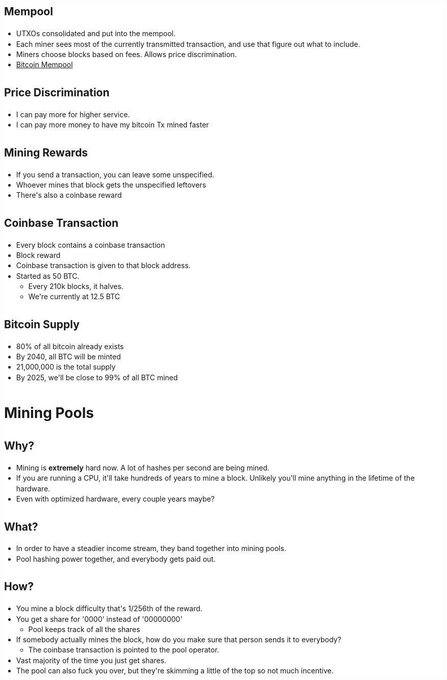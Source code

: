 
## Mempool
* UTXOs consolidated and put into the mempool.
* Each miner sees most of the currently transmitted transaction, and use that figure out what to include.
* Miners choose blocks based on fees. Allows price discrimination.
*  [Bitcoin Mempool](https://blockchain.info/unconfirmed-transactions)

## Price Discrimination
* I can pay more for higher service.
* I can pay more money to have my bitcoin Tx mined faster

## Mining Rewards
* If you send a transaction, you can leave some unspecified.
* Whoever mines that block gets the unspecified leftovers
* There's also a coinbase reward

## Coinbase Transaction
* Every block contains a coinbase transaction
* Block reward
* Coinbase transaction is given to that block address.
* Started as 50 BTC.
  * Every 210k blocks, it halves.
  * We're currently at 12.5 BTC

## Bitcoin Supply
* 80% of all bitcoin already exists
* By 2040, all BTC will be minted
* 21,000,000 is the total supply
* By 2025, we'll be close to 99% of all BTC mined

# Mining Pools
## Why?
* Mining is **extremely** hard now. A lot of hashes per second are being mined.
* If you are running a CPU, it'll take hundreds of years to mine a block. Unlikely you'll mine anything in the lifetime of the hardware.
* Even with optimized hardware, every couple years maybe?

## What?
* In order to have a steadier income stream, they band together into mining pools.
* Pool hashing power together, and everybody gets paid out.

## How?
* You mine a block difficulty that's 1/256th of the reward.
* You get a share for '0000' instead of '00000000'
  * Pool keeps track of all the shares
* If somebody actually mines the block, how do you make sure that person sends it to everybody?
  * The coinbase transaction is pointed to the pool operator.
* Vast majority of the time you just get shares.
* The pool can also fuck you over, but they're skimming a little of the top so not much incentive.
